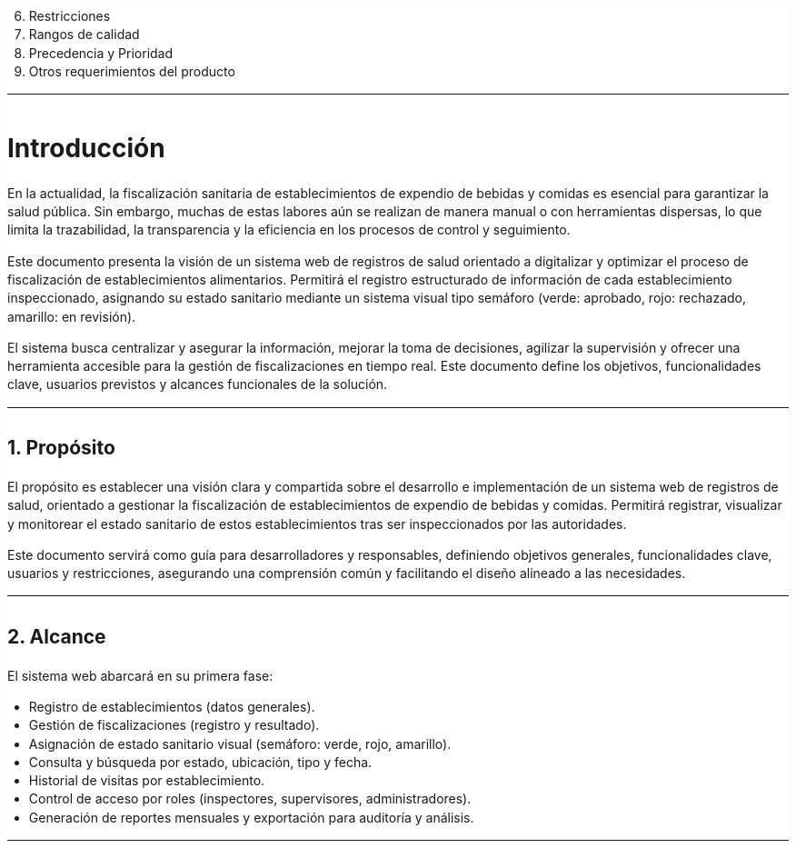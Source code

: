 6. Restricciones
7. Rangos de calidad
8. Precedencia y Prioridad
9. Otros requerimientos del producto

---

# Introducción

En la actualidad, la fiscalización sanitaria de establecimientos de expendio de bebidas y comidas es esencial para garantizar la salud pública. Sin embargo, muchas de estas labores aún se realizan de manera manual o con herramientas dispersas, lo que limita la trazabilidad, la transparencia y la eficiencia en los procesos de control y seguimiento.

Este documento presenta la visión de un sistema web de registros de salud orientado a digitalizar y optimizar el proceso de fiscalización de establecimientos alimentarios. Permitirá el registro estructurado de información de cada establecimiento inspeccionado, asignando su estado sanitario mediante un sistema visual tipo semáforo (verde: aprobado, rojo: rechazado, amarillo: en revisión).

El sistema busca centralizar y asegurar la información, mejorar la toma de decisiones, agilizar la supervisión y ofrecer una herramienta accesible para la gestión de fiscalizaciones en tiempo real. Este documento define los objetivos, funcionalidades clave, usuarios previstos y alcances funcionales de la solución.

---

## 1. Propósito

El propósito es establecer una visión clara y compartida sobre el desarrollo e implementación de un sistema web de registros de salud, orientado a gestionar la fiscalización de establecimientos de expendio de bebidas y comidas. Permitirá registrar, visualizar y monitorear el estado sanitario de estos establecimientos tras ser inspeccionados por las autoridades.

Este documento servirá como guía para desarrolladores y responsables, definiendo objetivos generales, funcionalidades clave, usuarios y restricciones, asegurando una comprensión común y facilitando el diseño alineado a las necesidades.

---

## 2. Alcance

El sistema web abarcará en su primera fase:

- Registro de establecimientos (datos generales).
- Gestión de fiscalizaciones (registro y resultado).
- Asignación de estado sanitario visual (semáforo: verde, rojo, amarillo).
- Consulta y búsqueda por estado, ubicación, tipo y fecha.
- Historial de visitas por establecimiento.
- Control de acceso por roles (inspectores, supervisores, administradores).
- Generación de reportes mensuales y exportación para auditoría y análisis.

---

